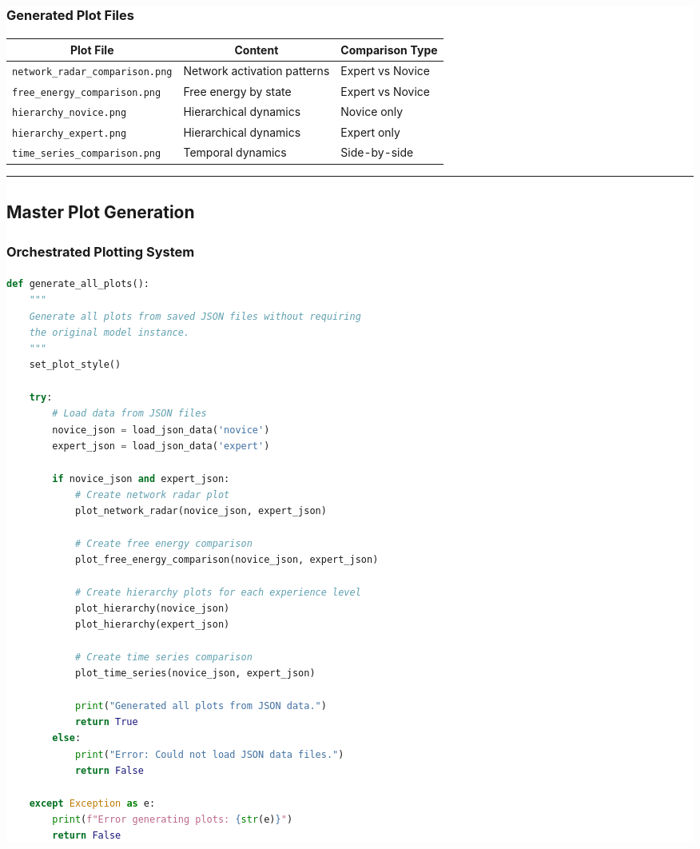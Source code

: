 ### Generated Plot Files

| Plot File | Content | Comparison Type |
|-----------|---------|-----------------|
| `network_radar_comparison.png` | Network activation patterns | Expert vs Novice |
| `free_energy_comparison.png` | Free energy by state | Expert vs Novice |
| `hierarchy_novice.png` | Hierarchical dynamics | Novice only |
| `hierarchy_expert.png` | Hierarchical dynamics | Expert only |
| `time_series_comparison.png` | Temporal dynamics | Side-by-side |

---

## Master Plot Generation

### Orchestrated Plotting System

```python
def generate_all_plots():
    """
    Generate all plots from saved JSON files without requiring
    the original model instance.
    """
    set_plot_style()
    
    try:
        # Load data from JSON files
        novice_json = load_json_data('novice')
        expert_json = load_json_data('expert')
        
        if novice_json and expert_json:
            # Create network radar plot
            plot_network_radar(novice_json, expert_json)
            
            # Create free energy comparison
            plot_free_energy_comparison(novice_json, expert_json)
            
            # Create hierarchy plots for each experience level
            plot_hierarchy(novice_json)
            plot_hierarchy(expert_json)
            
            # Create time series comparison
            plot_time_series(novice_json, expert_json)
            
            print("Generated all plots from JSON data.")
            return True
        else:
            print("Error: Could not load JSON data files.")
            return False
            
    except Exception as e:
        print(f"Error generating plots: {str(e)}")
        return False
```
